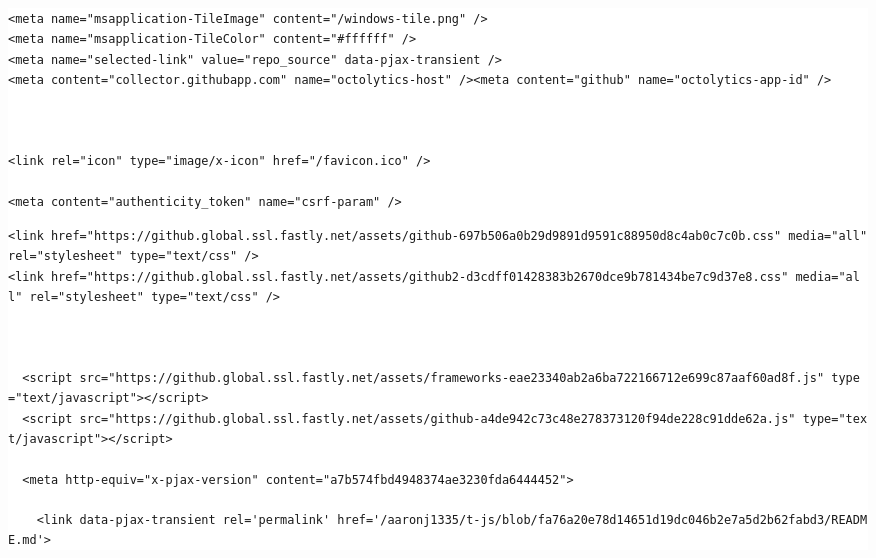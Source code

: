 


<!DOCTYPE html>
<html>
  <head prefix="og: http://ogp.me/ns# fb: http://ogp.me/ns/fb# githubog: http://ogp.me/ns/fb/githubog#">
    <meta charset='utf-8'>
    <meta http-equiv="X-UA-Compatible" content="IE=edge">
        <title>t-js/README.md at master · aaronj1335/t-js · GitHub</title>
    <link rel="search" type="application/opensearchdescription+xml" href="/opensearch.xml" title="GitHub" />
    <link rel="fluid-icon" href="https://github.com/fluidicon.png" title="GitHub" />
    <link rel="apple-touch-icon" sizes="57x57" href="/apple-touch-icon-114.png" />
    <link rel="apple-touch-icon" sizes="114x114" href="/apple-touch-icon-114.png" />
    <link rel="apple-touch-icon" sizes="72x72" href="/apple-touch-icon-144.png" />
    <link rel="apple-touch-icon" sizes="144x144" href="/apple-touch-icon-144.png" />
    <link rel="logo" type="image/svg" href="https://github-media-downloads.s3.amazonaws.com/github-logo.svg" />
    <meta property="og:image" content="https://github.global.ssl.fastly.net/images/modules/logos_page/Octocat.png">
    <meta name="hostname" content="fe1.rs.github.com">
    <meta name="ruby" content="ruby 2.0.0p247-github2 (2013-06-27) [x86_64-linux]">
    <link rel="assets" href="https://github.global.ssl.fastly.net/">
    <link rel="xhr-socket" href="/_sockets" />
    
    


    <meta name="msapplication-TileImage" content="/windows-tile.png" />
    <meta name="msapplication-TileColor" content="#ffffff" />
    <meta name="selected-link" value="repo_source" data-pjax-transient />
    <meta content="collector.githubapp.com" name="octolytics-host" /><meta content="github" name="octolytics-app-id" />

    
    
    <link rel="icon" type="image/x-icon" href="/favicon.ico" />

    <meta content="authenticity_token" name="csrf-param" />
<meta content="txwv1FYOkteT2+h5rONXkLDCpmoOma34ThJCbIpXubo=" name="csrf-token" />

    <link href="https://github.global.ssl.fastly.net/assets/github-697b506a0b29d9891d9591c88950d8c4ab0c7c0b.css" media="all" rel="stylesheet" type="text/css" />
    <link href="https://github.global.ssl.fastly.net/assets/github2-d3cdff01428383b2670dce9b781434be7c9d37e8.css" media="all" rel="stylesheet" type="text/css" />
    


      <script src="https://github.global.ssl.fastly.net/assets/frameworks-eae23340ab2a6ba722166712e699c87aaf60ad8f.js" type="text/javascript"></script>
      <script src="https://github.global.ssl.fastly.net/assets/github-a4de942c73c48e278373120f94de228c91dde62a.js" type="text/javascript"></script>
      
      <meta http-equiv="x-pjax-version" content="a7b574fbd4948374ae3230fda6444452">

        <link data-pjax-transient rel='permalink' href='/aaronj1335/t-js/blob/fa76a20e78d14651d19dc046b2e7a5d2b62fabd3/README.md'>
  <meta property="og:title" content="t-js"/>
  <meta property="og:type" content="githubog:gitrepository"/>
  <meta property="og:url" content="https://github.com/aaronj1335/t-js"/>
  <meta property="og:image" content="https://github.global.ssl.fastly.net/images/gravatars/gravatar-user-420.png"/>
  <meta property="og:site_name" content="GitHub"/>
  <meta property="og:description" content="t-js - lightweight tree traversal for javascript"/>
